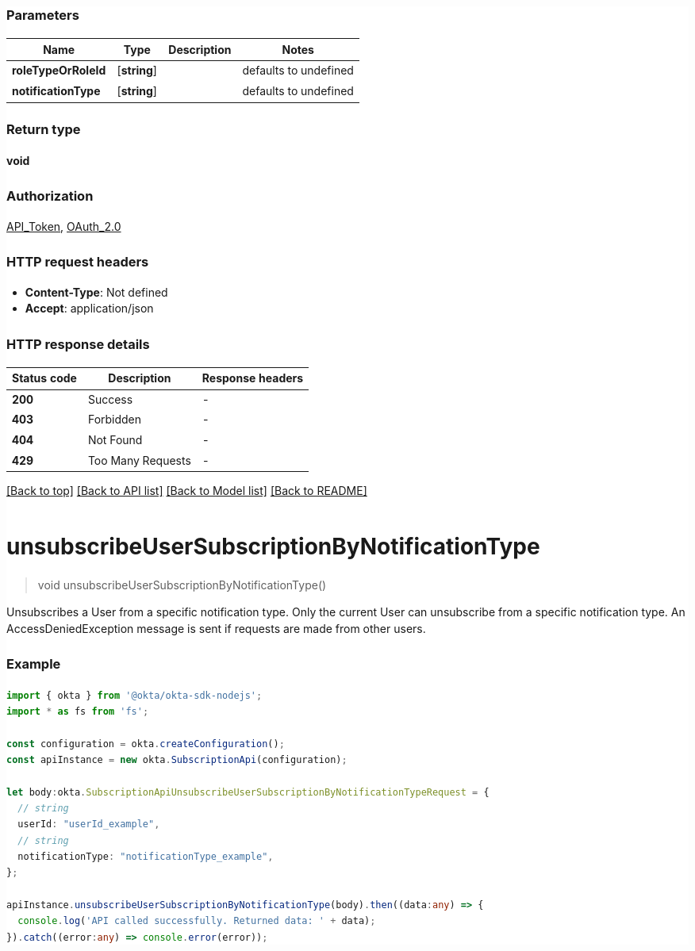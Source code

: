 
### Parameters

Name | Type | Description  | Notes
------------- | ------------- | ------------- | -------------
 **roleTypeOrRoleId** | [**string**] |  | defaults to undefined
 **notificationType** | [**string**] |  | defaults to undefined


### Return type

**void**

### Authorization

[API_Token](README.md#API_Token), [OAuth_2.0](README.md#OAuth_2.0)

### HTTP request headers

 - **Content-Type**: Not defined
 - **Accept**: application/json


### HTTP response details
| Status code | Description | Response headers |
|-------------|-------------|------------------|
**200** | Success |  -  |
**403** | Forbidden |  -  |
**404** | Not Found |  -  |
**429** | Too Many Requests |  -  |

[[Back to top]](#) [[Back to API list]](README.md#documentation-for-api-endpoints) [[Back to Model list]](README.md#documentation-for-models) [[Back to README]](README.md)

# **unsubscribeUserSubscriptionByNotificationType**
> void unsubscribeUserSubscriptionByNotificationType()

Unsubscribes a User from a specific notification type. Only the current User can unsubscribe from a specific notification type. An AccessDeniedException message is sent if requests are made from other users.

### Example


```typescript
import { okta } from '@okta/okta-sdk-nodejs';
import * as fs from 'fs';

const configuration = okta.createConfiguration();
const apiInstance = new okta.SubscriptionApi(configuration);

let body:okta.SubscriptionApiUnsubscribeUserSubscriptionByNotificationTypeRequest = {
  // string
  userId: "userId_example",
  // string
  notificationType: "notificationType_example",
};

apiInstance.unsubscribeUserSubscriptionByNotificationType(body).then((data:any) => {
  console.log('API called successfully. Returned data: ' + data);
}).catch((error:any) => console.error(error));
```
